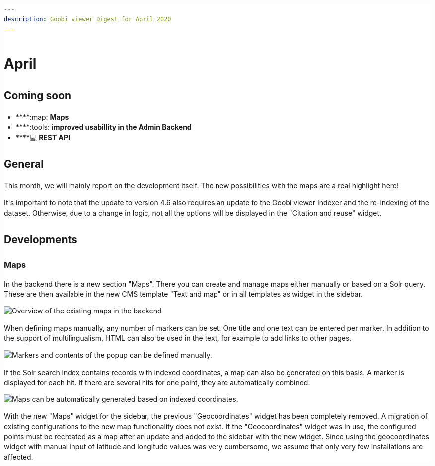```yaml
---
description: Goobi viewer Digest for April 2020
---
```


# April

## Coming soon

* ****:map: **Maps**
* ****:tools: **improved usabillity in the Admin Backend**
* ****:computer: **REST API**

## General&#x20;

This month, we will mainly report on the development itself. The new possibilities with the maps are a real highlight here!&#x20;

It's important to note that the update to version 4.6 also requires an update to the Goobi viewer Indexer and the re-indexing of the dataset. Otherwise, due to a change in logic, not all the options will be displayed in the "Citation and reuse" widget.

## Developments&#x20;

### Maps

In the backend there is a new section "Maps". There you can create and manage maps either manually or based on a Solr query. These are then available in the new CMS template "Text and map" or in all templates as widget in the sidebar.

![Overview of the existing maps in the backend](../.gitbook/assets/2020-04\_backend\_map\_overview.png)

When defining maps manually, any number of markers can be set. One title and one text can be entered per marker. In addition to the support of multilingualism, HTML can also be used in the text, for example to add links to other pages.

![Markers and contents of the popup can be defined manually.](../.gitbook/assets/2020-04\_backend\_map\_manual.png)

If the Solr search index contains records with indexed coordinates, a map can also be generated on this basis. A marker is displayed for each hit. If there are several hits for one point, they are automatically combined.

![Maps can be automatically generated based on indexed coordinates.](../.gitbook/assets/2020-04\_backend\_map\_automatic.png)

With the new "Maps" widget for the sidebar, the previous "Geocoordinates" widget has been completely removed. A migration of existing configurations to the new map functionality does not exist. If the "Geocoordinates" widget was in use, the configured points must be recreated as a map after an update and added to the sidebar with the new widget. Since using the geocoordinates widget with manual input of latitude and longitude values was very cumbersome, we assume that only very few installations are affected.
